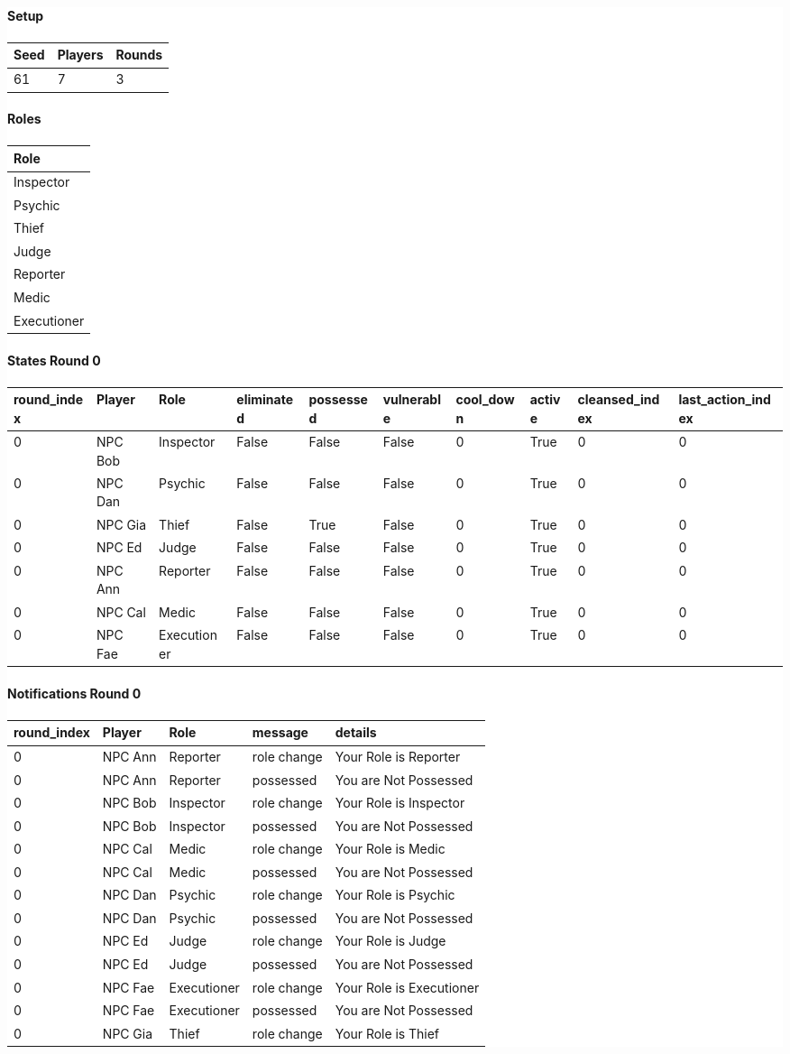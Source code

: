 #### Setup
| Seed | Players | Rounds  |
| :----| :-------| :------ |
| 61   | 7       | 3       |

#### Roles
| Role         |
| :----------- |
| Inspector    |
| Psychic      |
| Thief        |
| Judge        |
| Reporter     |
| Medic        |
| Executioner  |

#### States Round 0
| round_index | Player  | Role        | eliminated | possessed | vulnerable | cool_down | active | cleansed_index | last_action_index  |
| :-----------| :-------| :-----------| :----------| :---------| :----------| :---------| :------| :--------------| :----------------- |
| 0           | NPC Bob | Inspector   | False      | False     | False      | 0         | True   | 0              | 0                  |
| 0           | NPC Dan | Psychic     | False      | False     | False      | 0         | True   | 0              | 0                  |
| 0           | NPC Gia | Thief       | False      | True      | False      | 0         | True   | 0              | 0                  |
| 0           | NPC Ed  | Judge       | False      | False     | False      | 0         | True   | 0              | 0                  |
| 0           | NPC Ann | Reporter    | False      | False     | False      | 0         | True   | 0              | 0                  |
| 0           | NPC Cal | Medic       | False      | False     | False      | 0         | True   | 0              | 0                  |
| 0           | NPC Fae | Executioner | False      | False     | False      | 0         | True   | 0              | 0                  |

#### Notifications Round 0
| round_index | Player  | Role        | message     | details                   |
| :-----------| :-------| :-----------| :-----------| :------------------------ |
| 0           | NPC Ann | Reporter    | role change | Your Role is Reporter     |
| 0           | NPC Ann | Reporter    | possessed   | You are Not Possessed     |
| 0           | NPC Bob | Inspector   | role change | Your Role is Inspector    |
| 0           | NPC Bob | Inspector   | possessed   | You are Not Possessed     |
| 0           | NPC Cal | Medic       | role change | Your Role is Medic        |
| 0           | NPC Cal | Medic       | possessed   | You are Not Possessed     |
| 0           | NPC Dan | Psychic     | role change | Your Role is Psychic      |
| 0           | NPC Dan | Psychic     | possessed   | You are Not Possessed     |
| 0           | NPC Ed  | Judge       | role change | Your Role is Judge        |
| 0           | NPC Ed  | Judge       | possessed   | You are Not Possessed     |
| 0           | NPC Fae | Executioner | role change | Your Role is Executioner  |
| 0           | NPC Fae | Executioner | possessed   | You are Not Possessed     |
| 0           | NPC Gia | Thief       | role change | Your Role is Thief        |